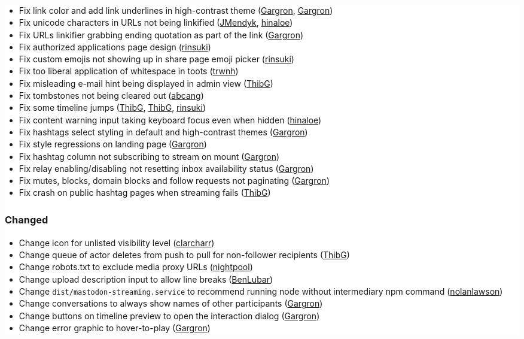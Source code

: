 - Fix link color and add link underlines in high-contrast theme ([Gargron](https://github.com/tootsuite/mastodon/pull/9949), [Gargron](https://github.com/tootsuite/mastodon/pull/10028))
- Fix unicode characters in URLs not being linkified ([JMendyk](https://github.com/tootsuite/mastodon/pull/8447), [hinaloe](https://github.com/tootsuite/mastodon/pull/9991))
- Fix URLs linkifier grabbing ending quotation as part of the link ([Gargron](https://github.com/tootsuite/mastodon/pull/9997))
- Fix authorized applications page design ([rinsuki](https://github.com/tootsuite/mastodon/pull/9969))
- Fix custom emojis not showing up in share page emoji picker ([rinsuki](https://github.com/tootsuite/mastodon/pull/9970))
- Fix too liberal application of whitespace in toots ([trwnh](https://github.com/tootsuite/mastodon/pull/9968))
- Fix misleading e-mail hint being displayed in admin view ([ThibG](https://github.com/tootsuite/mastodon/pull/9973))
- Fix tombstones not being cleared out ([abcang](https://github.com/tootsuite/mastodon/pull/9978))
- Fix some timeline jumps ([ThibG](https://github.com/tootsuite/mastodon/pull/9982), [ThibG](https://github.com/tootsuite/mastodon/pull/10001), [rinsuki](https://github.com/tootsuite/mastodon/pull/10046))
- Fix content warning input taking keyboard focus even when hidden ([hinaloe](https://github.com/tootsuite/mastodon/pull/10017))
- Fix hashtags select styling in default and high-contrast themes ([Gargron](https://github.com/tootsuite/mastodon/pull/10029))
- Fix style regressions on landing page ([Gargron](https://github.com/tootsuite/mastodon/pull/10030))
- Fix hashtag column not subscribing to stream on mount ([Gargron](https://github.com/tootsuite/mastodon/pull/10040))
- Fix relay enabling/disabling not resetting inbox availability status ([Gargron](https://github.com/tootsuite/mastodon/pull/10048))
- Fix mutes, blocks, domain blocks and follow requests not paginating ([Gargron](https://github.com/tootsuite/mastodon/pull/10057))
- Fix crash on public hashtag pages when streaming fails ([ThibG](https://github.com/tootsuite/mastodon/pull/10061))

### Changed

- Change icon for unlisted visibility level ([clarcharr](https://github.com/tootsuite/mastodon/pull/9952))
- Change queue of actor deletes from push to pull for non-follower recipients ([ThibG](https://github.com/tootsuite/mastodon/pull/10016))
- Change robots.txt to exclude media proxy URLs ([nightpool](https://github.com/tootsuite/mastodon/pull/10038))
- Change upload description input to allow line breaks ([BenLubar](https://github.com/tootsuite/mastodon/pull/10036))
- Change `dist/mastodon-streaming.service` to recommend running node without intermediary npm command ([nolanlawson](https://github.com/tootsuite/mastodon/pull/10032))
- Change conversations to always show names of other participants ([Gargron](https://github.com/tootsuite/mastodon/pull/10047))
- Change buttons on timeline preview to open the interaction dialog ([Gargron](https://github.com/tootsuite/mastodon/pull/10054))
- Change error graphic to hover-to-play ([Gargron](https://github.com/tootsuite/mastodon/pull/10055))
